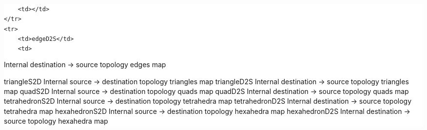 		<td></td>
	</tr>
	<tr>
		<td>edgeD2S</td>
		<td>
Internal destination -&gt; source topology edges map
</td>
		<td></td>
	</tr>
	<tr>
		<td>triangleS2D</td>
		<td>
Internal source -&gt; destination topology triangles map
</td>
		<td></td>
	</tr>
	<tr>
		<td>triangleD2S</td>
		<td>
Internal destination -&gt; source topology triangles map
</td>
		<td></td>
	</tr>
	<tr>
		<td>quadS2D</td>
		<td>
Internal source -&gt; destination topology quads map
</td>
		<td></td>
	</tr>
	<tr>
		<td>quadD2S</td>
		<td>
Internal destination -&gt; source topology quads map
</td>
		<td></td>
	</tr>
	<tr>
		<td>tetrahedronS2D</td>
		<td>
Internal source -&gt; destination topology tetrahedra map
</td>
		<td></td>
	</tr>
	<tr>
		<td>tetrahedronD2S</td>
		<td>
Internal destination -&gt; source topology tetrahedra map
</td>
		<td></td>
	</tr>
	<tr>
		<td>hexahedronS2D</td>
		<td>
Internal source -&gt; destination topology hexahedra map
</td>
		<td></td>
	</tr>
	<tr>
		<td>hexahedronD2S</td>
		<td>
Internal destination -&gt; source topology hexahedra map
</td>
		<td></td>